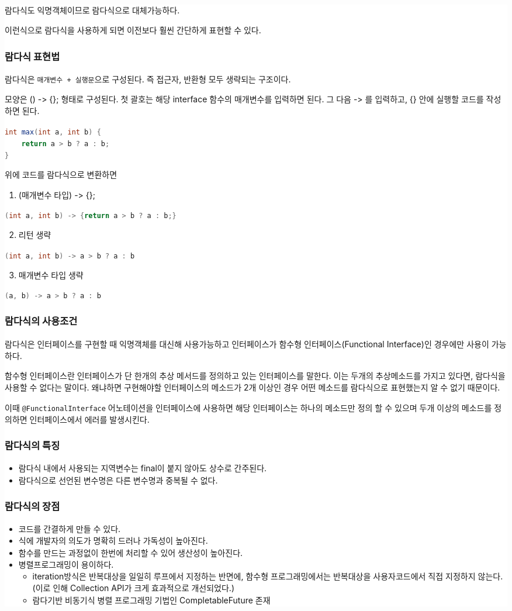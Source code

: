 람다식도 익명객체이므로 람다식으로 대체가능하다.

이런식으로 람다식을 사용하게 되면 이전보다 훨씬 간단하게 표현할 수 있다.

### 람다식 표현법

람다식은 `매개변수 + 실행문`으로 구성된다. 즉 접근자, 반환형 모두 생략되는 구조이다.

모양은 () -> {}; 형태로 구성된다. 첫 괄호는 해당 interface 함수의 매개변수를 입력하면 된다. 그 다음 -> 를 입력하고, {} 안에 실행할 코드를 작성하면 된다.

```java
int max(int a, int b) {
    return a > b ? a : b;
}
```

위에 코드를 람다식으로 변환하면

1. (매개변수 타입) -> {};
```java
(int a, int b) -> {return a > b ? a : b;}
```

2. 리턴 생략
```java
(int a, int b) -> a > b ? a : b
```

3. 매개변수 타입 생략
```java
(a, b) -> a > b ? a : b
```

### 람다식의 사용조건

람다식은 인터페이스를 구현할 때 익명객체를 대신해 사용가능하고 인터페이스가 함수형 인터페이스(Functional Interface)인 경우에만 사용이 가능하다.

함수형 인터페이스란 인터페이스가 단 한개의 추상 메서드를 정의하고 있는 인터페이스를 말한다. 이는 두개의 추상메소드를 가지고 있다면, 람다식을 사용할 수 없다는 말이다. 왜냐하면 구현해야할 인터페이스의 메소드가 2개 이상인 경우 어떤 메소드를 람다식으로 표현했는지 알 수 없기 때문이다.

이때 `@FunctionalInterface` 어노테이션을 인터페이스에 사용하면 해당 인터페이스는 하나의 메소드만 정의 할 수 있으며 두개 이상의 메소드를 정의하면 인터페이스에서 에러를 발생시킨다.

### 람다식의 특징
- 람다식 내에서 사용되는 지역변수는 final이 붙지 않아도 상수로 간주된다.
- 람다식으로 선언된 변수명은 다른 변수명과 중복될 수 없다.

### 람다식의 장점
- 코드를 간결하게 만들 수 있다.
- 식에 개발자의 의도가 명확히 드러나 가독성이 높아진다.
- 함수를 만드는 과정없이 한번에 처리할 수 있어 생산성이 높아진다.
- 병렬프로그래밍이 용이하다.
  - iteration방식은 반복대상을 일일히 루프에서 지정하는 반면에, 함수형 프로그래밍에서는 반복대상을 사용자코드에서 직접 지정하지 않는다. (이로 인해 Collection API가 크게 효과적으로 개선되었다.)
  - 람다기반 비동기식 병렬 프로그래밍 기법인 CompletableFuture 존재
